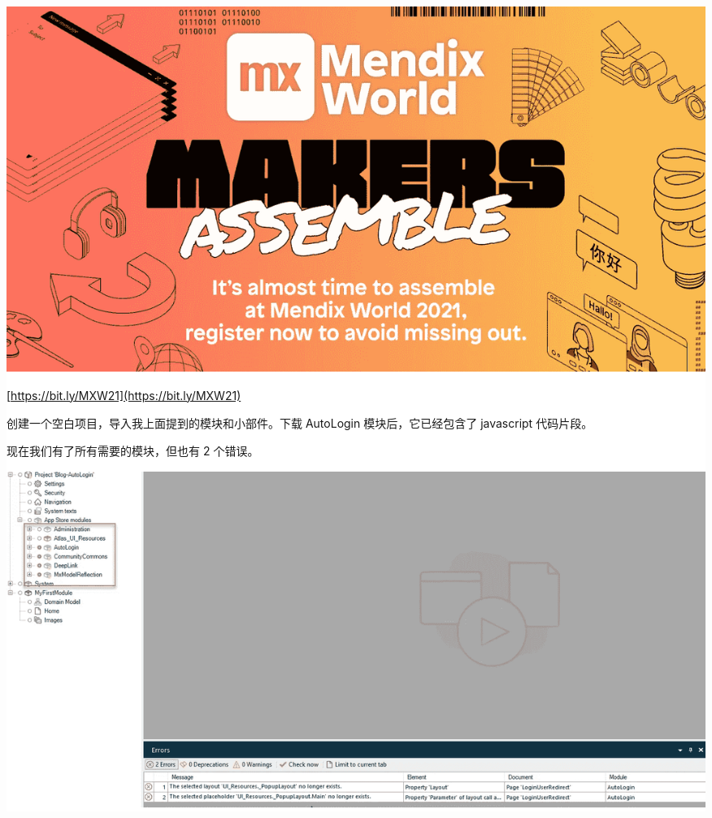 ![](img/6dce5a2e86ec59d3ed0aa6627062ee68.png)

[https://bit.ly/MXW21](https://bit.ly/MXW21)

创建一个空白项目，导入我上面提到的模块和小部件。下载 AutoLogin 模块后，它已经包含了 javascript 代码片段。

现在我们有了所有需要的模块，但也有 2 个错误。

![](img/043b247fdfd1f7585ae0b62280fe2494.png)
